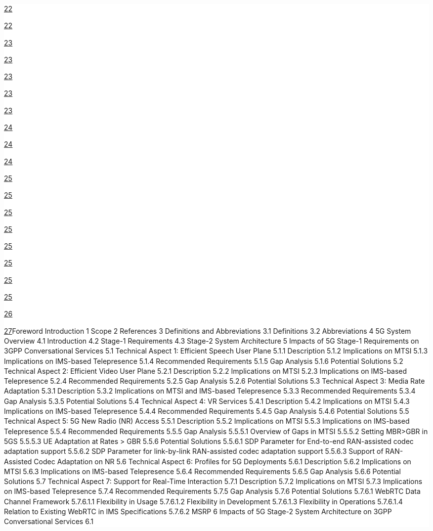 [22](#implications-on-ims-based-telepresence-5)

[22](#recommended-requirements-6)

[23](#gap-analysis-6)

[23](#potential-solutions-6)

[23](#webrtc-data-channel-framework)

[23](#flexibility-in-usage)

[23](#flexibility-in-development)

[24](#flexibility-in-operations)

[24](#relation-to-existing-webrtc-in-ims-specifications)

[24](#msrp)

[25](#impacts-of-5g-stage-2-system-architecture-on-3gpp-conversational-services)

[25](#technical-aspect-1-mapping-of-conversational-services-to-5g-system)

[25](#description-7)

[25](#implications-on-mtsi-and-ims-based-telepresence-1)

[25](#codecs-for-5g-conversational-services)

[25](#introduction-2)

[25](#qos-handling-for-5g-conversational-services)

[25](#introduction-3)

[26](#conclusions)

[27](#annex-b-change-history)Foreword Introduction 1 Scope 2 References
3 Definitions and Abbreviations 3.1 Definitions 3.2 Abbreviations 4 5G
System Overview 4.1 Introduction 4.2 Stage-1 Requirements 4.3 Stage-2
System Architecture 5 Impacts of 5G Stage-1 Requirements on 3GPP
Conversational Services 5.1 Technical Aspect 1: Efficient Speech User
Plane 5.1.1 Description 5.1.2 Implications on MTSI 5.1.3 Implications on
IMS-based Telepresence 5.1.4 Recommended Requirements 5.1.5 Gap Analysis
5.1.6 Potential Solutions 5.2 Technical Aspect 2: Efficient Video User
Plane 5.2.1 Description 5.2.2 Implications on MTSI 5.2.3 Implications on
IMS-based Telepresence 5.2.4 Recommended Requirements 5.2.5 Gap Analysis
5.2.6 Potential Solutions 5.3 Technical Aspect 3: Media Rate Adaptation
5.3.1 Description 5.3.2 Implications on MTSI and IMS-based Telepresence
5.3.3 Recommended Requirements 5.3.4 Gap Analysis 5.3.5 Potential
Solutions 5.4 Technical Aspect 4: VR Services 5.4.1 Description 5.4.2
Implications on MTSI 5.4.3 Implications on IMS-based Telepresence 5.4.4
Recommended Requirements 5.4.5 Gap Analysis 5.4.6 Potential Solutions
5.5 Technical Aspect 5: 5G New Radio (NR) Access 5.5.1 Description 5.5.2
Implications on MTSI 5.5.3 Implications on IMS-based Telepresence 5.5.4
Recommended Requirements 5.5.5 Gap Analysis 5.5.5.1 Overview of Gaps in
MTSI 5.5.5.2 Setting MBR\>GBR in 5GS 5.5.5.3 UE Adaptation at Rates \>
GBR 5.5.6 Potential Solutions 5.5.6.1 SDP Parameter for End-to-end
RAN-assisted codec adaptation support 5.5.6.2 SDP Parameter for
link-by-link RAN-assisted codec adaptation support 5.5.6.3 Support of
RAN-Assisted Codec Adaptation on NR 5.6 Technical Aspect 6: Profiles for
5G Deployments 5.6.1 Description 5.6.2 Implications on MTSI 5.6.3
Implications on IMS-based Telepresence 5.6.4 Recommended Requirements
5.6.5 Gap Analysis 5.6.6 Potential Solutions 5.7 Technical Aspect 7:
Support for Real-Time Interaction 5.7.1 Description 5.7.2 Implications
on MTSI 5.7.3 Implications on IMS-based Telepresence 5.7.4 Recommended
Requirements 5.7.5 Gap Analysis 5.7.6 Potential Solutions 5.7.6.1 WebRTC
Data Channel Framework 5.7.6.1.1 Flexibility in Usage 5.7.6.1.2
Flexibility in Development 5.7.6.1.3 Flexibility in Operations 5.7.6.1.4
Relation to Existing WebRTC in IMS Specifications 5.7.6.2 MSRP 6 Impacts
of 5G Stage-2 System Architecture on 3GPP Conversational Services 6.1